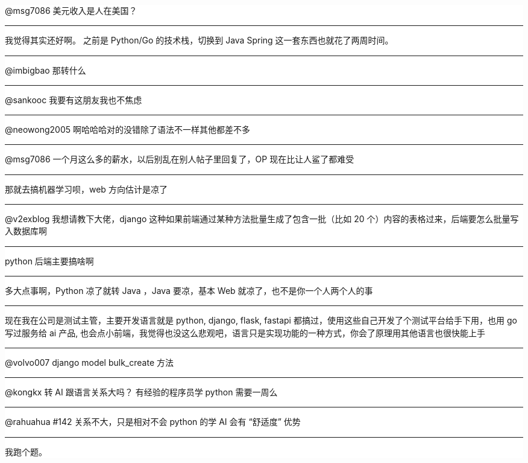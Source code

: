@msg7086 
美元收入是人在美国？

---------------------------------------------------

我觉得其实还好啊。
之前是 Python/Go 的技术栈，切换到 Java Spring 这一套东西也就花了两周时间。

---------------------------------------------------

@imbigbao 那转什么

---------------------------------------------------

@sankooc 我要有这朋友我也不焦虑

---------------------------------------------------

@neowong2005 啊哈哈哈对的没错除了语法不一样其他都差不多

---------------------------------------------------

@msg7086 一个月这么多的薪水，以后别乱在别人帖子里回复了，OP 现在比让人鲨了都难受

---------------------------------------------------

那就去搞机器学习呗，web 方向估计是凉了

---------------------------------------------------

@v2exblog 我想请教下大佬，django 这种如果前端通过某种方法批量生成了包含一批（比如 20 个）内容的表格过来，后端要怎么批量写入数据库啊

---------------------------------------------------

python 后端主要搞啥啊

---------------------------------------------------

多大点事啊，Python 凉了就转 Java ，Java 要凉，基本 Web 就凉了，也不是你一个人两个人的事

---------------------------------------------------

现在我在公司是测试主管，主要开发语言就是 python, django, flask, fastapi 都搞过，使用这些自己开发了个测试平台给手下用，也用 go 写过服务给 ai 产品, 也会点小前端，我觉得也没这么悲观吧，语言只是实现功能的一种方式，你会了原理用其他语言也很快能上手

---------------------------------------------------

@volvo007 django model bulk_create 方法

---------------------------------------------------

@kongkx 转 AI 跟语言关系大吗？  有经验的程序员学 python 需要一周么

---------------------------------------------------

@rahuahua #142 关系不大，只是相对不会 python 的学 AI 会有 “舒适度” 优势

---------------------------------------------------

我跑个题。
